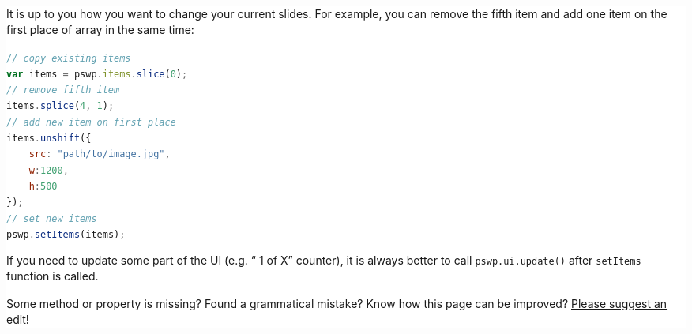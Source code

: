 It is up to you how you want to change your current slides. For example, you can remove the fifth item and add one item on the first place of array in the same time:

```javascript
// copy existing items
var items = pswp.items.slice(0);
// remove fifth item
items.splice(4, 1);
// add new item on first place
items.unshift({
    src: "path/to/image.jpg",
    w:1200,
    h:500
});
// set new items
pswp.setItems(items);
```

If you need to update some part of the UI (e.g. “ 1 of X” counter), it is always better to call `pswp.ui.update()` after `setItems` function is called.

Some method or property is missing? Found a grammatical mistake? Know how this page can be improved? [Please suggest an edit!](https://github.com/dimsemenov/PhotoSwipe/blob/master/website/documentation/api.md)
